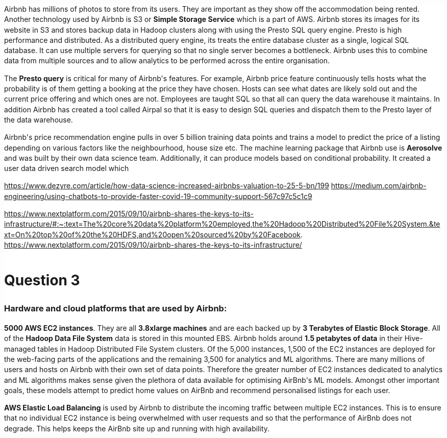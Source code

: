 Airbnb has millions of photos to store from its users. They are important as they show off the accommodation being rented. 
Another technology used by Airbnb is S3 or **Simple Storage Service** which is a part of AWS. Airbnb stores its images for its website in S3 and stores backup data in Hadoop clusters along with using the Presto SQL query engine.
Presto is high performance and distributed. As a distributed query engine, its treats the entire database cluster as a single, logical SQL database. It can use multiple servers for querying so that no single server becomes a bottleneck. Airbnb uses this to combine data from multiple sources and to allow analytics
to be performed across the entire organisation.

The **Presto query** is critical for many of Airbnb's features. For example, Airbnb price feature continuously tells hosts what the probability is of them getting a booking at the price they have chosen.
Hosts can see what dates are likely sold out and the current price offering and which ones are not. 
Employees are taught SQL so that all can query the data warehouse it maintains. In addition Airbnb has created a tool called Airpal so that it is easy to design SQL queries and dispatch them to the Presto layer of the data warehouse.

Airbnb's price recommendation engine pulls in over 5 billion training data points and trains a model to predict the price of a listing depending on various factors like the neighbourhood, house size etc.
The machine learning package that Airbnb use is **Aerosolve** and was built by their own data science team.
Additionally, it can produce models based on conditional probability. It created a user data driven search model which 

https://www.dezyre.com/article/how-data-science-increased-airbnbs-valuation-to-25-5-bn/199
https://medium.com/airbnb-engineering/using-chatbots-to-provide-faster-covid-19-community-support-567c97c5c1c9

https://www.nextplatform.com/2015/09/10/airbnb-shares-the-keys-to-its-infrastructure/#:~:text=The%20core%20data%20platform%20employed,the%20Hadoop%20Distributed%20File%20System.&text=On%20top%20of%20the%20HDFS,and%20open%20sourced%20by%20Facebook.
https://www.nextplatform.com/2015/09/10/airbnb-shares-the-keys-to-its-infrastructure/

# Question 3

### Hardware and cloud platforms that are used by **Airbnb**:

**5000 AWS EC2 instances**. They are all **3.8xlarge machines** and are each backed up by **3 Terabytes of Elastic Block Storage**. All of the **Hadoop Data File System** data is stored in this mounted EBS. Airbnb holds around **1.5 petabytes of data** in their Hive-managed tables in Hadoop Distributed File System clusters. Of the 5,000 instances, 1,500 of the EC2 instances are deployed for the web-facing parts of the applications and the remaining 3,500 for analytics and ML algorithms. There are many millions of users and hosts on Airbnb with their own set of data points. Therefore the greater number of EC2 instances dedicated to analytics and ML algorithms makes sense given the plethora of data available for optimising AirBnb's ML models. Amongst other important goals, these models attempt to predict home values on AirBnb and recommend personalised listings for each user.  

**AWS Elastic Load Balancing** is used by Airbnb to distribute the incoming traffic between multiple EC2 instances. This is to ensure that no individual EC2 instance is being overwhelmed with user requests and so that the performance of AirBnb does not degrade. This helps keeps the AirBnb site up and running with high availability.
